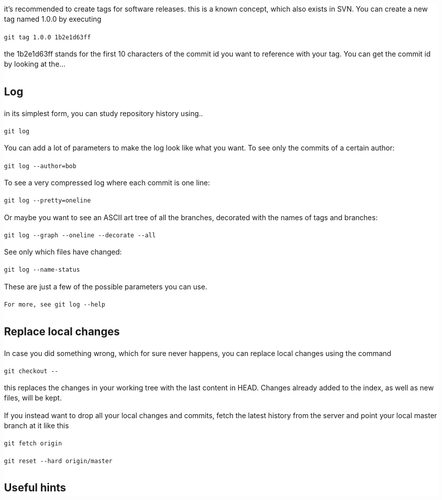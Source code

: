 it’s recommended to create tags for software releases. this is a known concept, which also exists in SVN. You can create a new tag named 1.0.0 by executing
 
```
git tag 1.0.0 1b2e1d63ff
```
the 1b2e1d63ff stands for the first 10 characters of the commit id you want to reference with your tag. You can get the commit id by looking at the…
 
## Log
 
in its simplest form, you can study repository history using..
 
```
git log
```
You can add a lot of parameters to make the log look like what you want. To see only the commits of a certain author:
 
```
git log --author=bob
```
To see a very compressed log where each commit is one line:
 
```
git log --pretty=oneline
```
Or maybe you want to see an ASCII art tree of all the branches, decorated with the names of tags and branches:
 
```
git log --graph --oneline --decorate --all
```
See only which files have changed:
 
```
git log --name-status
```
These are just a few of the possible parameters you can use.
 
```
For more, see git log --help
```
## Replace local changes
 
In case you did something wrong, which for sure never happens, you can replace local changes using the command
 
```
git checkout --
```
this replaces the changes in your working tree with the last content in HEAD. Changes already added to the index, as well as new files, will be kept.
 
If you instead want to drop all your local changes and commits, fetch the latest history from the server and point your local master branch at it like this
 
```
git fetch origin
```
```
git reset --hard origin/master
```
## Useful hints
 